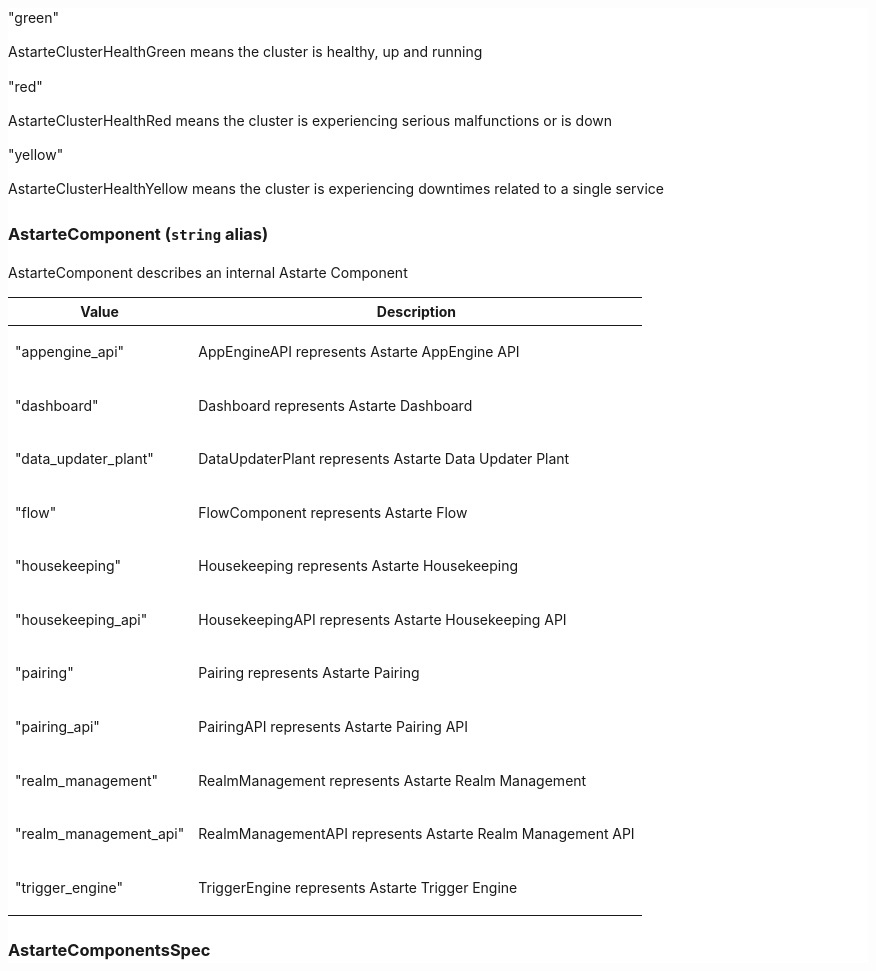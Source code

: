 </thead>
<tbody><tr><td><p>&#34;green&#34;</p></td>
<td><p>AstarteClusterHealthGreen means the cluster is healthy, up and running</p>
</td>
</tr><tr><td><p>&#34;red&#34;</p></td>
<td><p>AstarteClusterHealthRed means the cluster is experiencing serious malfunctions or is down</p>
</td>
</tr><tr><td><p>&#34;yellow&#34;</p></td>
<td><p>AstarteClusterHealthYellow means the cluster is experiencing downtimes related to a single service</p>
</td>
</tr></tbody>
</table>
<h3 id="api.astarte-platform.org/v1alpha2.AstarteComponent">AstarteComponent
(<code>string</code> alias)</h3>
<div>
<p>AstarteComponent describes an internal Astarte Component</p>
</div>
<table>
<thead>
<tr>
<th>Value</th>
<th>Description</th>
</tr>
</thead>
<tbody><tr><td><p>&#34;appengine_api&#34;</p></td>
<td><p>AppEngineAPI represents Astarte AppEngine API</p>
</td>
</tr><tr><td><p>&#34;dashboard&#34;</p></td>
<td><p>Dashboard represents Astarte Dashboard</p>
</td>
</tr><tr><td><p>&#34;data_updater_plant&#34;</p></td>
<td><p>DataUpdaterPlant represents Astarte Data Updater Plant</p>
</td>
</tr><tr><td><p>&#34;flow&#34;</p></td>
<td><p>FlowComponent represents Astarte Flow</p>
</td>
</tr><tr><td><p>&#34;housekeeping&#34;</p></td>
<td><p>Housekeeping represents Astarte Housekeeping</p>
</td>
</tr><tr><td><p>&#34;housekeeping_api&#34;</p></td>
<td><p>HousekeepingAPI represents Astarte Housekeeping API</p>
</td>
</tr><tr><td><p>&#34;pairing&#34;</p></td>
<td><p>Pairing represents Astarte Pairing</p>
</td>
</tr><tr><td><p>&#34;pairing_api&#34;</p></td>
<td><p>PairingAPI represents Astarte Pairing API</p>
</td>
</tr><tr><td><p>&#34;realm_management&#34;</p></td>
<td><p>RealmManagement represents Astarte Realm Management</p>
</td>
</tr><tr><td><p>&#34;realm_management_api&#34;</p></td>
<td><p>RealmManagementAPI represents Astarte Realm Management API</p>
</td>
</tr><tr><td><p>&#34;trigger_engine&#34;</p></td>
<td><p>TriggerEngine represents Astarte Trigger Engine</p>
</td>
</tr></tbody>
</table>
<h3 id="api.astarte-platform.org/v1alpha2.AstarteComponentsSpec">AstarteComponentsSpec
</h3>
<p>